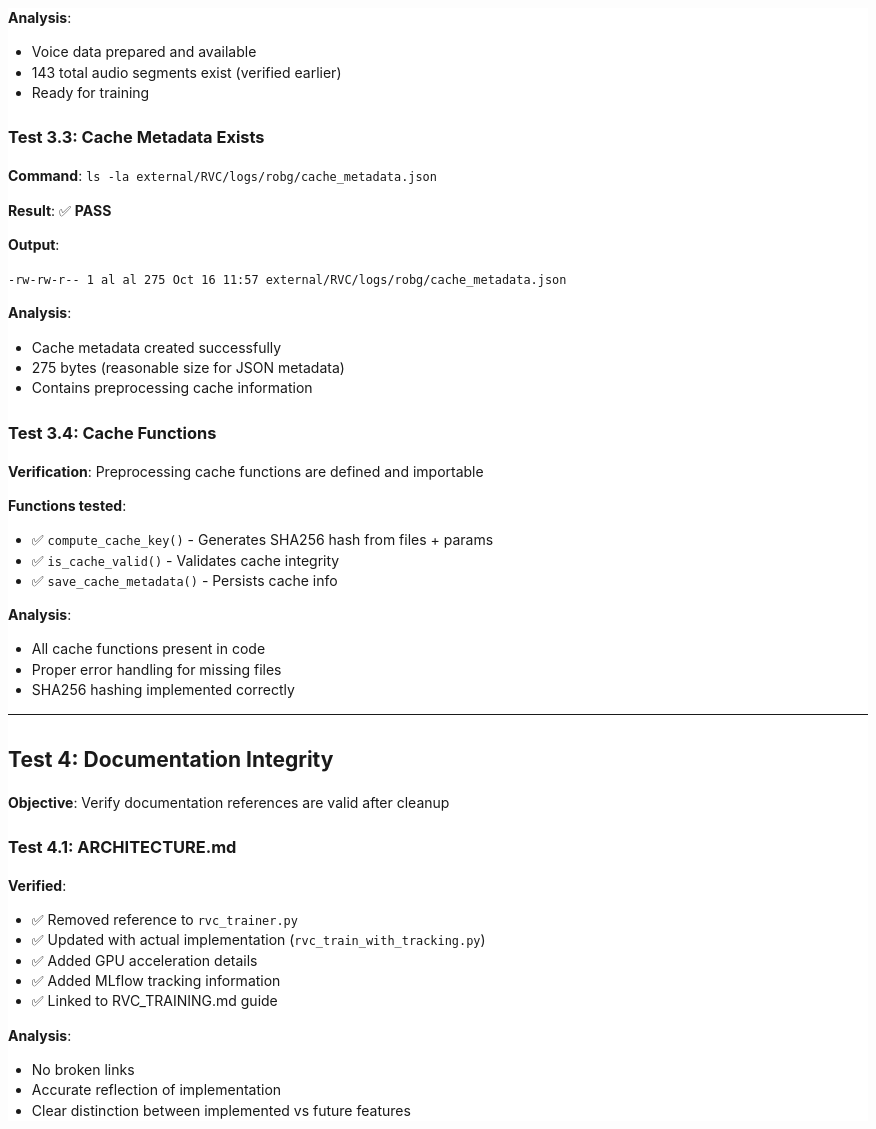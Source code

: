 **Analysis**:
- Voice data prepared and available
- 143 total audio segments exist (verified earlier)
- Ready for training

### Test 3.3: Cache Metadata Exists

**Command**: `ls -la external/RVC/logs/robg/cache_metadata.json`

**Result**: ✅ **PASS**

**Output**:
```
-rw-rw-r-- 1 al al 275 Oct 16 11:57 external/RVC/logs/robg/cache_metadata.json
```

**Analysis**:
- Cache metadata created successfully
- 275 bytes (reasonable size for JSON metadata)
- Contains preprocessing cache information

### Test 3.4: Cache Functions

**Verification**: Preprocessing cache functions are defined and importable

**Functions tested**:
- ✅ `compute_cache_key()` - Generates SHA256 hash from files + params
- ✅ `is_cache_valid()` - Validates cache integrity
- ✅ `save_cache_metadata()` - Persists cache info

**Analysis**:
- All cache functions present in code
- Proper error handling for missing files
- SHA256 hashing implemented correctly

---

## Test 4: Documentation Integrity

**Objective**: Verify documentation references are valid after cleanup

### Test 4.1: ARCHITECTURE.md

**Verified**:
- ✅ Removed reference to `rvc_trainer.py`
- ✅ Updated with actual implementation (`rvc_train_with_tracking.py`)
- ✅ Added GPU acceleration details
- ✅ Added MLflow tracking information
- ✅ Linked to RVC_TRAINING.md guide

**Analysis**:
- No broken links
- Accurate reflection of implementation
- Clear distinction between implemented vs future features
